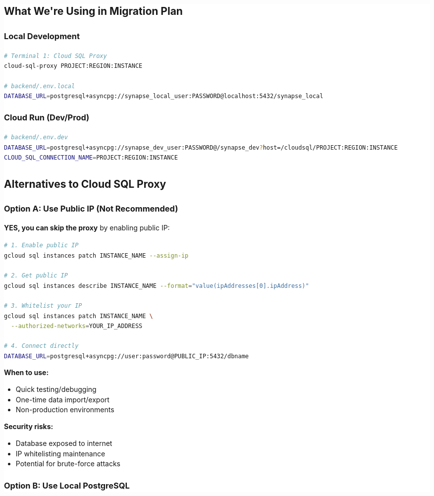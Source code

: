 ## What We're Using in Migration Plan

### Local Development
```bash
# Terminal 1: Cloud SQL Proxy
cloud-sql-proxy PROJECT:REGION:INSTANCE

# backend/.env.local
DATABASE_URL=postgresql+asyncpg://synapse_local_user:PASSWORD@localhost:5432/synapse_local
```

### Cloud Run (Dev/Prod)
```bash
# backend/.env.dev
DATABASE_URL=postgresql+asyncpg://synapse_dev_user:PASSWORD@/synapse_dev?host=/cloudsql/PROJECT:REGION:INSTANCE
CLOUD_SQL_CONNECTION_NAME=PROJECT:REGION:INSTANCE
```

## Alternatives to Cloud SQL Proxy

### Option A: Use Public IP (Not Recommended)

**YES, you can skip the proxy** by enabling public IP:

```bash
# 1. Enable public IP
gcloud sql instances patch INSTANCE_NAME --assign-ip

# 2. Get public IP
gcloud sql instances describe INSTANCE_NAME --format="value(ipAddresses[0].ipAddress)"

# 3. Whitelist your IP
gcloud sql instances patch INSTANCE_NAME \
  --authorized-networks=YOUR_IP_ADDRESS

# 4. Connect directly
DATABASE_URL=postgresql+asyncpg://user:password@PUBLIC_IP:5432/dbname
```

**When to use:**
- Quick testing/debugging
- One-time data import/export
- Non-production environments

**Security risks:**
- Database exposed to internet
- IP whitelisting maintenance
- Potential for brute-force attacks

### Option B: Use Local PostgreSQL
